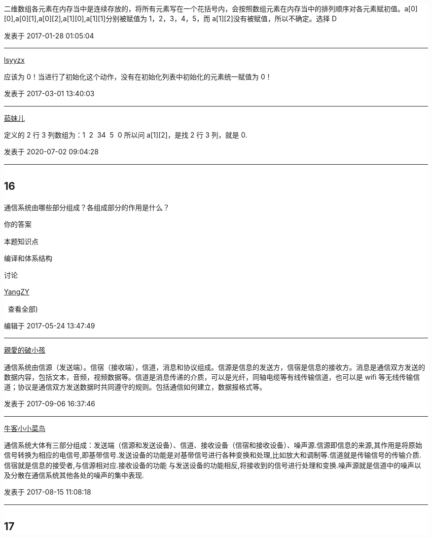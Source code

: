二维数组各元素在内存当中是连续存放的，将所有元素写在一个花括号内，会按照数组元素在内存当中的排列顺序对各元素赋初值。a[0][0],a[0][1],a[0][2],a[1][0],a[1][1]分别被赋值为 1，2，3，4，5，而 a[1][2]没有被赋值，所以不确定。选择 D

发表于 2017-01-28 01:05:04

* * *

[lsyyzx](https://www.nowcoder.com/profile/563332)

应该为 0！当进行了初始化这个动作，没有在初始化列表中初始化的元素统一赋值为 0！

发表于 2017-03-01 13:40:03

* * *

[茹妹儿](https://www.nowcoder.com/profile/592551181)

定义的 2 行 3 列数组为：1  2  34  5  0 所以问 a[1][2]，是找 2 行 3 列，就是 0\.

发表于 2020-07-02 09:04:28

* * *

## 16

通信系统由哪些部分组成？各组成部分的作用是什么？

你的答案

本题知识点

编译和体系结构

讨论

[YangZY](https://www.nowcoder.com/profile/223389)

  查看全部)

编辑于 2017-05-24 13:47:49

* * *

[親愛的破小孩](https://www.nowcoder.com/profile/5304840)

通信系统由信源（发送端）。信宿（接收端），信道，消息和协议组成。信源是信息的发送方，信宿是信息的接收方。消息是通信双方发送的数据内容，包括文本，音频，视频数据等。信道是消息传递的介质，可以是光纤，同轴电缆等有线传输信道，也可以是 wifi 等无线传输信道；协议是通信双方发送数据时共同遵守的规则。包括通信如何建立，数据报格式等。

发表于 2017-09-06 16:37:46

* * *

[牛客小小菜鸟](https://www.nowcoder.com/profile/6392441)

通信系统大体有三部分组成：发送端（信源和发送设备）、信道、接收设备（信宿和接收设备）、噪声源.信源即信息的来源,其作用是将原始信号转换为相应的电信号,即基带信号.发送设备的功能是对基带信号进行各种变换和处理,比如放大和调制等.信道就是传输信号的传输介质.信宿就是信息的接受者,与信源相对应.接收设备的功能 与发送设备的功能相反,将接收到的信号进行处理和变换.噪声源就是信道中的噪声以及分散在通信系统其他各处的噪声的集中表现.

发表于 2017-08-15 11:08:18

* * *

## 17
